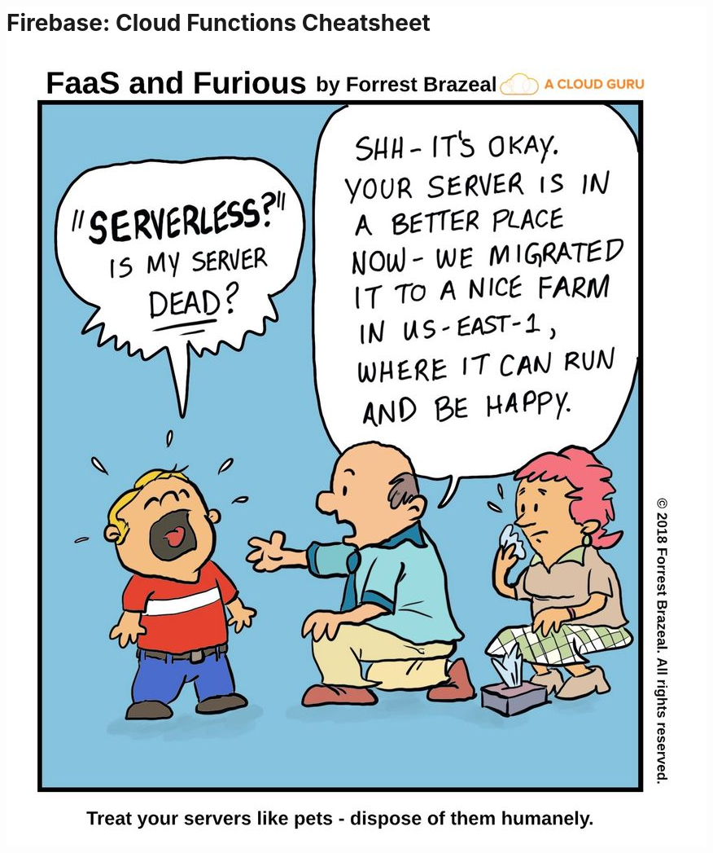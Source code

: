 # Firebase: Cloud Functions Cheatsheet

![serverless-1](resources/f57bca29-4f44-4ce6-a2a3-e9810f494304.jpeg)
